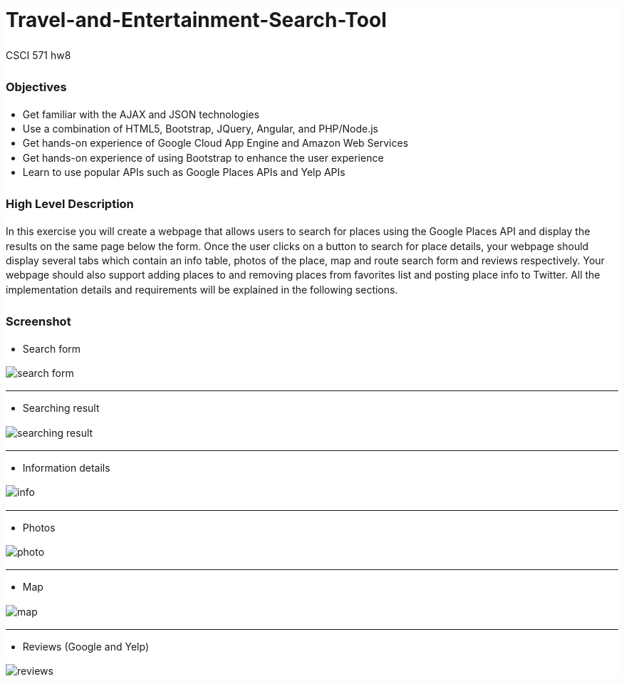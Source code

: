 # Travel-and-Entertainment-Search-Tool
CSCI 571 hw8

### Objectives
* Get familiar with the AJAX and JSON technologies
* Use a combination of HTML5, Bootstrap, JQuery, Angular, and PHP/Node.js
* Get hands-on experience of Google Cloud App Engine and Amazon Web Services
* Get hands-on experience of using Bootstrap to enhance the user experience
* Learn to use popular APIs such as Google Places APIs and Yelp APIs

### High Level Description
In this exercise you will create a webpage that allows users to search for places using the Google Places API and display the results on the same page below the form. Once the user clicks on a button to search for place details, your webpage should display several tabs which contain an info table, photos of the place, map and route search form and reviews respectively. Your webpage should also support adding places to and removing places from favorites list and posting place info to Twitter. All the implementation details and requirements will be explained in the following sections.

### Screenshot
* Search form
<img width="1435" alt="search form" src="https://user-images.githubusercontent.com/37230174/40394450-61be7202-5dd8-11e8-957c-9b7767a68d2c.png">

***
* Searching result
<img width="1389" alt="searching result" src="https://user-images.githubusercontent.com/37230174/40394596-f591de4c-5dd8-11e8-9242-7897e20b2347.png">

***
* Information details
<img width="1406" alt="info" src="https://user-images.githubusercontent.com/37230174/40394663-37a33c22-5dd9-11e8-8e0d-50047fb12e26.png">

***
* Photos
<img width="1415" alt="photo" src="https://user-images.githubusercontent.com/37230174/40394766-a607208e-5dd9-11e8-8c46-6e0ebcd43abd.png">

***
* Map
<img width="1402" alt="map" src="https://user-images.githubusercontent.com/37230174/40394851-2908b6a0-5dda-11e8-832f-31fd73d41e30.png">

***
* Reviews (Google and Yelp)
<img width="1403" alt="reviews" src="https://user-images.githubusercontent.com/37230174/40394915-775c97a4-5dda-11e8-9fb4-bc866053612f.png">
